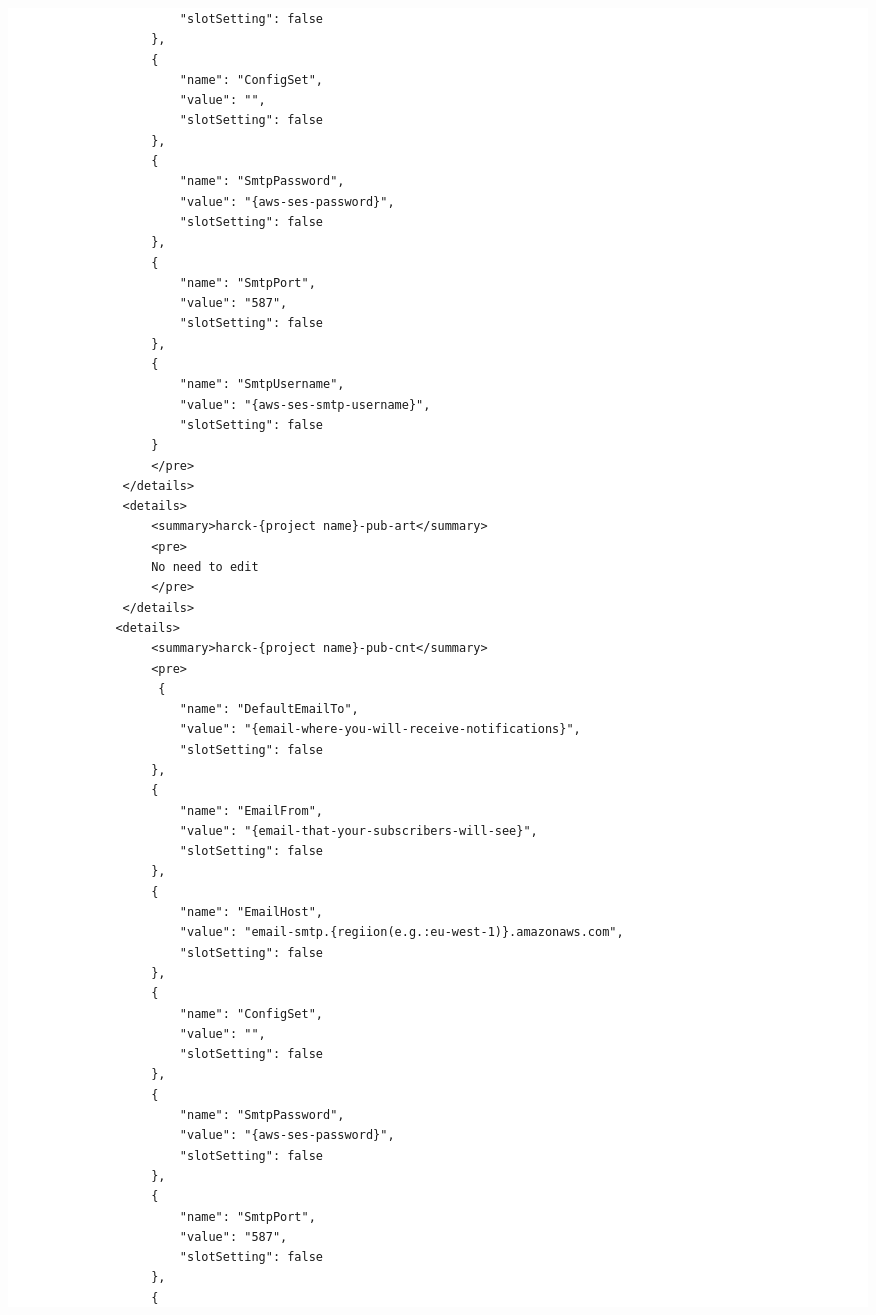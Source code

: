                             "slotSetting": false
                        },
                        {
                            "name": "ConfigSet",
                            "value": "",
                            "slotSetting": false
                        },
                        {
                            "name": "SmtpPassword",
                            "value": "{aws-ses-password}",
                            "slotSetting": false
                        },
                        {
                            "name": "SmtpPort",
                            "value": "587",
                            "slotSetting": false
                        },
                        {
                            "name": "SmtpUsername",
                            "value": "{aws-ses-smtp-username}",
                            "slotSetting": false
                        }
                        </pre>
                    </details>
                    <details>
                        <summary>harck-{project name}-pub-art</summary>
                        <pre>
                        No need to edit
                        </pre>
                    </details>
                   <details>
                        <summary>harck-{project name}-pub-cnt</summary>
                        <pre>
                         {
                            "name": "DefaultEmailTo",
                            "value": "{email-where-you-will-receive-notifications}",
                            "slotSetting": false
                        },
                        {
                            "name": "EmailFrom",
                            "value": "{email-that-your-subscribers-will-see}",
                            "slotSetting": false
                        },
                        {
                            "name": "EmailHost",
                            "value": "email-smtp.{regiion(e.g.:eu-west-1)}.amazonaws.com",
                            "slotSetting": false
                        },
                        {
                            "name": "ConfigSet",
                            "value": "",
                            "slotSetting": false
                        },
                        {
                            "name": "SmtpPassword",
                            "value": "{aws-ses-password}",
                            "slotSetting": false
                        },
                        {
                            "name": "SmtpPort",
                            "value": "587",
                            "slotSetting": false
                        },
                        {